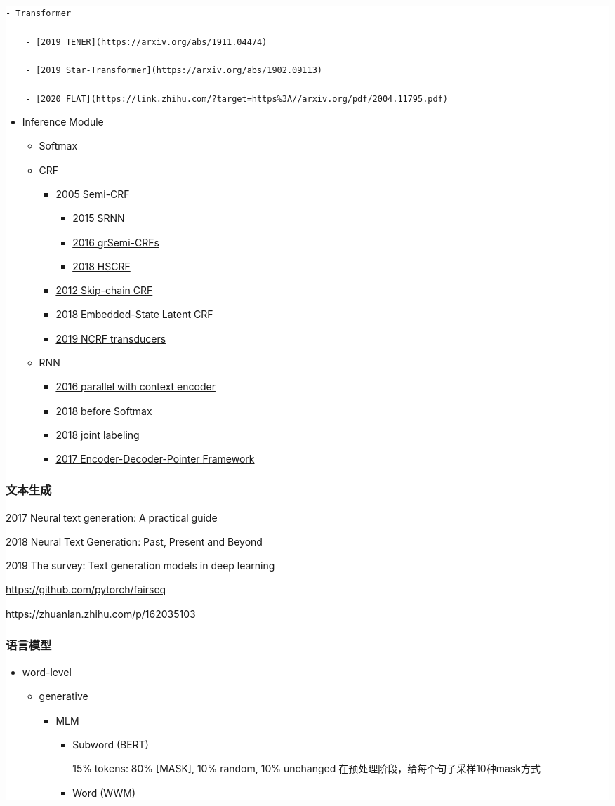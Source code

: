 	- Transformer

		- [2019 TENER](https://arxiv.org/abs/1911.04474)

		- [2019 Star-Transformer](https://arxiv.org/abs/1902.09113)

		- [2020 FLAT](https://link.zhihu.com/?target=https%3A//arxiv.org/pdf/2004.11795.pdf)

- Inference Module

	- Softmax
	- CRF

		- [2005 Semi-CRF](http://www.cs.cmu.edu/~wcohen/postscript/semiCRF.pdf)

			- [2015 SRNN](https://arxiv.org/abs/1511.06018)

			- [2016 grSemi-CRFs](http://ml.cs.tsinghua.edu.cn/~jun/pub/semi-CRF-acl2016.pdf)

			- [2018 HSCRF](https://www.aclweb.org/anthology/P18-2038.pdf)

		- [2012 Skip-chain CRF](https://arxiv.org/pdf/1011.4088v1.pdf)

		- [2018 Embedded-State Latent CRF](https://arxiv.org/abs/1809.10835)

		- [2019 NCRF transducers](http://oa.ee.tsinghua.edu.cn/~ouzhijian/pdf/ic19-NCRFT.pdf)

	- RNN

		- [2016 parallel with context encoder](https://yonatanbisk.com/papers/2016-NAACLShort.pdf)

		- [2018 before Softmax](https://arxiv.org/abs/1707.05928)

		- [2018 joint labeling](https://www.ijcai.org/Proceedings/2018/0637.pdf)

		- [2017 Encoder-Decoder-Pointer Framework](https://arxiv.org/pdf/1701.04027.pdf)

### 文本生成

2017 Neural text generation: A practical guide 

2018 Neural Text Generation: Past, Present and Beyond

2019 The survey: Text generation models in deep learning

https://github.com/pytorch/fairseq

https://zhuanlan.zhihu.com/p/162035103

### 语言模型

- word-level

	- generative

		- MLM

			- Subword (BERT)

			  15% tokens: 80% [MASK], 10% random, 10% unchanged
			  在预处理阶段，给每个句子采样10种mask方式
			- Word (WWM)
